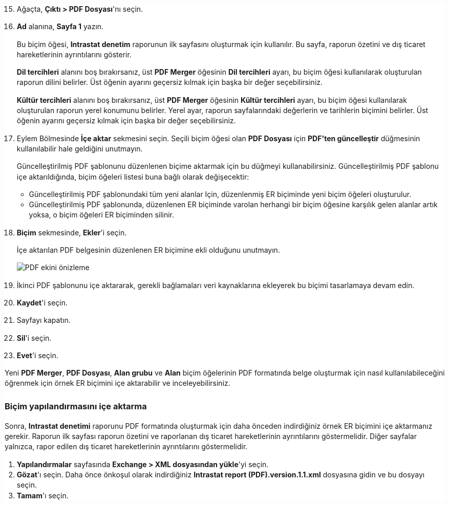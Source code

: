 15. Ağaçta, **Çıktı \> PDF Dosyası**'nı seçin.
16. **Ad** alanına, **Sayfa 1** yazın.

    Bu biçim öğesi, **Intrastat denetim** raporunun ilk sayfasını oluşturmak için kullanılır. Bu sayfa, raporun özetini ve dış ticaret hareketlerinin ayrıntılarını gösterir.

    **Dil tercihleri** alanını boş bırakırsanız, üst **PDF Merger** öğesinin **Dil tercihleri** ayarı, bu biçim öğesi kullanılarak oluşturulan raporun dilini belirler. Üst öğenin ayarını geçersiz kılmak için başka bir değer seçebilirsiniz.

    **Kültür tercihleri** alanını boş bırakırsanız, üst **PDF Merger** öğesinin **Kültür tercihleri** ayarı, bu biçim öğesi kullanılarak oluşturulan raporun yerel konumunu belirler. Yerel ayar, raporun sayfalarındaki değerlerin ve tarihlerin biçimini belirler. Üst öğenin ayarını geçersiz kılmak için başka bir değer seçebilirsiniz.

17. Eylem Bölmesinde **İçe aktar** sekmesini seçin. Seçili biçim öğesi olan **PDF Dosyası** için **PDF'ten güncelleştir** düğmesinin kullanılabilir hale geldiğini unutmayın.

    Güncelleştirilmiş PDF şablonunu düzenlenen biçime aktarmak için bu düğmeyi kullanabilirsiniz. Güncelleştirilmiş PDF şablonu içe aktarıldığında, biçim öğeleri listesi buna bağlı olarak değişecektir:

    - Güncelleştirilmiş PDF şablonundaki tüm yeni alanlar Için, düzenlenmiş ER biçiminde yeni biçim öğeleri oluşturulur.
    - Güncelleştirilmiş PDF şablonunda, düzenlenen ER biçiminde varolan herhangi bir biçim öğesine karşılık gelen alanlar artık yoksa, o biçim öğeleri ER biçiminden silinir.

18. **Biçim** sekmesinde, **Ekler**'i seçin.

    İçe aktarılan PDF belgesinin düzenlenen ER biçimine ekli olduğunu unutmayın.

    ![PDF ekini önizleme](media/rcs-ger-filloutpdf-attachedtemplate.png)

19. İkinci PDF şablonunu içe aktararak, gerekli bağlamaları veri kaynaklarına ekleyerek bu biçimi tasarlamaya devam edin.
20. **Kaydet**'i seçin.
21. Sayfayı kapatın.
22. **Sil**'i seçin.
23. **Evet**'i seçin.

Yeni **PDF Merger**, **PDF Dosyası**, **Alan grubu** ve **Alan** biçim öğelerinin PDF formatında belge oluşturmak için nasıl kullanılabileceğini öğrenmek için örnek ER biçimini içe aktarabilir ve inceleyebilirsiniz.

### <a name="import-the-format-configuration"></a>Biçim yapılandırmasını içe aktarma

Sonra, **Intrastat denetimi** raporunu PDF formatında oluşturmak için daha önceden indirdiğiniz örnek ER biçimini içe aktarmanız gerekir. Raporun ilk sayfası raporun özetini ve raporlanan dış ticaret hareketlerinin ayrıntılarını göstermelidir. Diğer sayfalar yalnızca, rapor edilen dış ticaret hareketlerinin ayrıntılarını göstermelidir.

1. **Yapılandırmalar** sayfasında **Exchange \> XML dosyasından yükle**'yi seçin.
2. **Gözat**'ı seçin. Daha önce önkoşul olarak indirdiğiniz **Intrastat report (PDF).version.1.1.xml** dosyasına gidin ve bu dosyayı seçin.
3. **Tamam**'ı seçin.
